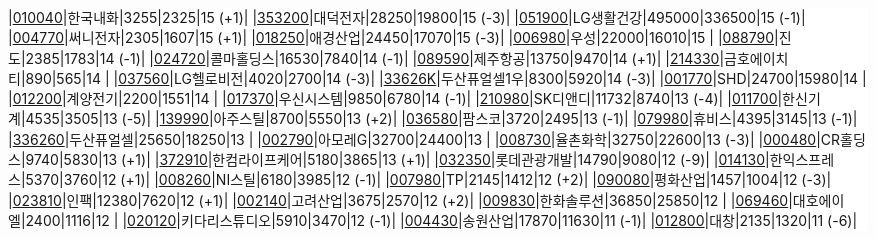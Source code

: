 |[010040](https://finance.daum.net/quotes/A010040)|한국내화|3255|2325|15 (+1)|
|[353200](https://finance.daum.net/quotes/A353200)|대덕전자|28250|19800|15 (-3)|
|[051900](https://finance.daum.net/quotes/A051900)|LG생활건강|495000|336500|15 (-1)|
|[004770](https://finance.daum.net/quotes/A004770)|써니전자|2305|1607|15 (+1)|
|[018250](https://finance.daum.net/quotes/A018250)|애경산업|24450|17070|15 (-3)|
|[006980](https://finance.daum.net/quotes/A006980)|우성|22000|16010|15 |
|[088790](https://finance.daum.net/quotes/A088790)|진도|2385|1783|14 (-1)|
|[024720](https://finance.daum.net/quotes/A024720)|콜마홀딩스|16530|7840|14 (-1)|
|[089590](https://finance.daum.net/quotes/A089590)|제주항공|13750|9470|14 (+1)|
|[214330](https://finance.daum.net/quotes/A214330)|금호에이치티|890|565|14 |
|[037560](https://finance.daum.net/quotes/A037560)|LG헬로비전|4020|2700|14 (-3)|
|[33626K](https://finance.daum.net/quotes/A33626K)|두산퓨얼셀1우|8300|5920|14 (-3)|
|[001770](https://finance.daum.net/quotes/A001770)|SHD|24700|15980|14 |
|[012200](https://finance.daum.net/quotes/A012200)|계양전기|2200|1551|14 |
|[017370](https://finance.daum.net/quotes/A017370)|우신시스템|9850|6780|14 (-1)|
|[210980](https://finance.daum.net/quotes/A210980)|SK디앤디|11732|8740|13 (-4)|
|[011700](https://finance.daum.net/quotes/A011700)|한신기계|4535|3505|13 (-5)|
|[139990](https://finance.daum.net/quotes/A139990)|아주스틸|8700|5550|13 (+2)|
|[036580](https://finance.daum.net/quotes/A036580)|팜스코|3720|2495|13 (-1)|
|[079980](https://finance.daum.net/quotes/A079980)|휴비스|4395|3145|13 (-1)|
|[336260](https://finance.daum.net/quotes/A336260)|두산퓨얼셀|25650|18250|13 |
|[002790](https://finance.daum.net/quotes/A002790)|아모레G|32700|24400|13 |
|[008730](https://finance.daum.net/quotes/A008730)|율촌화학|32750|22600|13 (-3)|
|[000480](https://finance.daum.net/quotes/A000480)|CR홀딩스|9740|5830|13 (+1)|
|[372910](https://finance.daum.net/quotes/A372910)|한컴라이프케어|5180|3865|13 (+1)|
|[032350](https://finance.daum.net/quotes/A032350)|롯데관광개발|14790|9080|12 (-9)|
|[014130](https://finance.daum.net/quotes/A014130)|한익스프레스|5370|3760|12 (+1)|
|[008260](https://finance.daum.net/quotes/A008260)|NI스틸|6180|3985|12 (-1)|
|[007980](https://finance.daum.net/quotes/A007980)|TP|2145|1412|12 (+2)|
|[090080](https://finance.daum.net/quotes/A090080)|평화산업|1457|1004|12 (-3)|
|[023810](https://finance.daum.net/quotes/A023810)|인팩|12380|7620|12 (+1)|
|[002140](https://finance.daum.net/quotes/A002140)|고려산업|3675|2570|12 (+2)|
|[009830](https://finance.daum.net/quotes/A009830)|한화솔루션|36850|25850|12 |
|[069460](https://finance.daum.net/quotes/A069460)|대호에이엘|2400|1116|12 |
|[020120](https://finance.daum.net/quotes/A020120)|키다리스튜디오|5910|3470|12 (-1)|
|[004430](https://finance.daum.net/quotes/A004430)|송원산업|17870|11630|11 (-1)|
|[012800](https://finance.daum.net/quotes/A012800)|대창|2135|1320|11 (-6)|